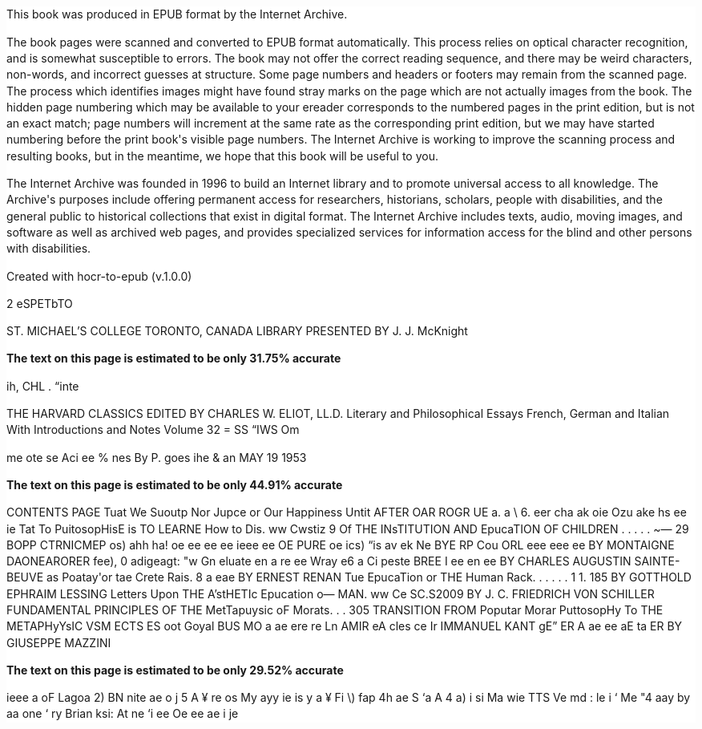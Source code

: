 ##

This book was produced in EPUB format by the Internet Archive.

The book pages were scanned and converted to EPUB format automatically. This process relies on optical character recognition, and is somewhat susceptible to errors. The book may not offer the correct reading sequence, and there may be weird characters, non-words, and incorrect guesses at structure. Some page numbers and headers or footers may remain from the scanned page. The process which identifies images might have found stray marks on the page which are not actually images from the book. The hidden page numbering which may be available to your ereader corresponds to the numbered pages in the print edition, but is not an exact match; page numbers will increment at the same rate as the corresponding print edition, but we may have started numbering before the print book's visible page numbers. The Internet Archive is working to improve the scanning process and resulting books, but in the meantime, we hope that this book will be useful to you.

The Internet Archive was founded in 1996 to build an Internet library and to promote universal access to all knowledge. The Archive's purposes include offering permanent access for researchers, historians, scholars, people with disabilities, and the general public to historical collections that exist in digital format. The Internet Archive includes texts, audio, moving images, and software as well as archived web pages, and provides specialized services for information access for the blind and other persons with disabilities.

Created with hocr-to-epub (v.1.0.0)

2 eSPETbTO

ST. MICHAEL’S COLLEGE TORONTO, CANADA LIBRARY PRESENTED BY J. J. McKnight

**The text on this page is estimated to be only 31.75% accurate**

ih, CHL . “inte

THE HARVARD CLASSICS EDITED BY CHARLES W. ELIOT, LL.D. Literary and Philosophical Essays French, German and Italian With Introductions and Notes Volume 32 = SS “IWS Om

me ote se Aci ee % nes By P. goes ihe & an MAY 19 1953

**The text on this page is estimated to be only 44.91% accurate**

CONTENTS PAGE Tuat We Suoutp Nor Jupce or Our Happiness Untit AFTER OAR ROGR UE a. a \ 6. eer cha ak oie Ozu ake hs ee ie Tat To PuitosopHisE is TO LEARNE How to Dis. ww Cwstiz 9 Of THE INsTITUTION AND EpucaTION OF CHILDREN . . . . . ~— 29 BOPP CTRNICMEP os) ahh ha! oe ee ee ee ieee ee OE PURE oe ics) “is av ek Ne BYE RP Cou ORL eee eee ee BY MONTAIGNE DAONEARORER fee), 0 adigeagt: "w Gn eluate en a re ee Wray e6 a Ci peste BREE I ee en ee BY CHARLES AUGUSTIN SAINTE-BEUVE as Poatay'or tae Crete Rais. 8 a eae BY ERNEST RENAN Tue EpucaTion or THE Human Rack. . . . . . 1 1. 185 BY GOTTHOLD EPHRAIM LESSING Letters Upon THE A’stHETIc Epucation o— MAN. ww Ce SC.S2009 BY J. C. FRIEDRICH VON SCHILLER FUNDAMENTAL PRINCIPLES OF THE MetTapuysic oF Morats. . . 305 TRANSITION FROM Poputar Morar PuttosopHy To THE METAPHyYsIC VSM ECTS ES oot Goyal BUS MO a ae ere re Ln AMIR eA cles ce Ir IMMANUEL KANT gE” ER A ae ee aE ta ER BY GIUSEPPE MAZZINI

**The text on this page is estimated to be only 29.52% accurate**

ieee a oF Lagoa 2) BN nite ae o j 5 A ¥ re os My ayy ie is y a ¥ Fi \\) fap 4h ae S ‘a A 4 a) i si Ma wie TTS Ve md : le i ‘ Me "4 aay by aa one ‘ ry Brian ksi: At ne ‘i ee Oe ee ae i je
